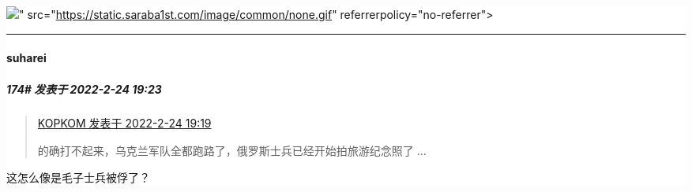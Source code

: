 <img src="https://img.saraba1st.com/forum/202202/24/192018e9pldpu8uqa3ahaa.jpeg" referrerpolicy="no-referrer">" src="https://static.saraba1st.com/image/common/none.gif" referrerpolicy="no-referrer">

*****

####  suharei  
##### 174#       发表于 2022-2-24 19:23

<blockquote><a href="httphttps://bbs.saraba1st.com/2b/forum.php?mod=redirect&amp;goto=findpost&amp;pid=54819294&amp;ptid=2054384" target="_blank">KOPKOM 发表于 2022-2-24 19:19</a>

的确打不起来，乌克兰军队全都跑路了，俄罗斯士兵已经开始拍旅游纪念照了 ...</blockquote>
这怎么像是毛子士兵被俘了？

